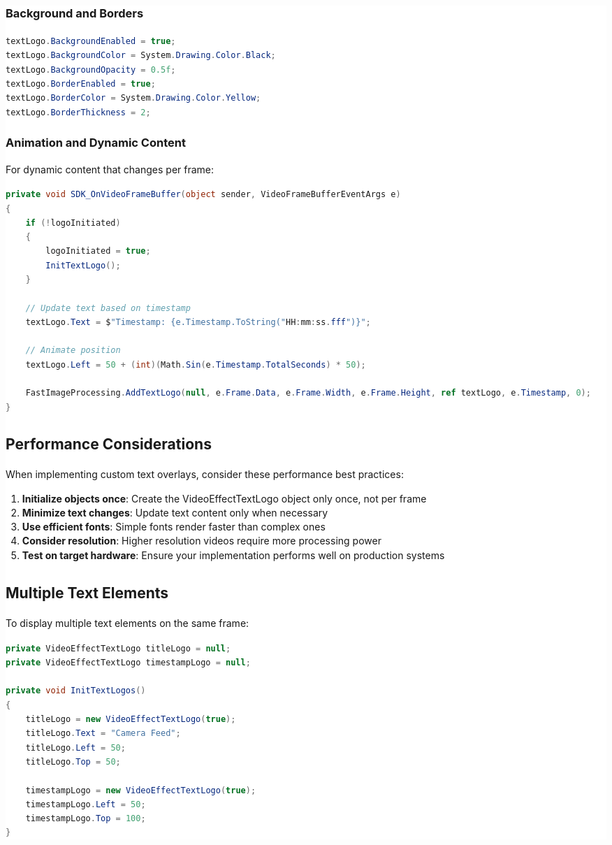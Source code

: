 ### Background and Borders

```cs
textLogo.BackgroundEnabled = true;
textLogo.BackgroundColor = System.Drawing.Color.Black;
textLogo.BackgroundOpacity = 0.5f;
textLogo.BorderEnabled = true;
textLogo.BorderColor = System.Drawing.Color.Yellow;
textLogo.BorderThickness = 2;
```

### Animation and Dynamic Content

For dynamic content that changes per frame:

```cs
private void SDK_OnVideoFrameBuffer(object sender, VideoFrameBufferEventArgs e)
{
    if (!logoInitiated)
    {
        logoInitiated = true;
        InitTextLogo();
    }
    
    // Update text based on timestamp
    textLogo.Text = $"Timestamp: {e.Timestamp.ToString("HH:mm:ss.fff")}";
    
    // Animate position
    textLogo.Left = 50 + (int)(Math.Sin(e.Timestamp.TotalSeconds) * 50);
    
    FastImageProcessing.AddTextLogo(null, e.Frame.Data, e.Frame.Width, e.Frame.Height, ref textLogo, e.Timestamp, 0);
}
```

## Performance Considerations

When implementing custom text overlays, consider these performance best practices:

1. **Initialize objects once**: Create the VideoEffectTextLogo object only once, not per frame
2. **Minimize text changes**: Update text content only when necessary
3. **Use efficient fonts**: Simple fonts render faster than complex ones
4. **Consider resolution**: Higher resolution videos require more processing power
5. **Test on target hardware**: Ensure your implementation performs well on production systems

## Multiple Text Elements

To display multiple text elements on the same frame:

```cs
private VideoEffectTextLogo titleLogo = null;
private VideoEffectTextLogo timestampLogo = null;

private void InitTextLogos()
{
    titleLogo = new VideoEffectTextLogo(true);
    titleLogo.Text = "Camera Feed";
    titleLogo.Left = 50;
    titleLogo.Top = 50;
    
    timestampLogo = new VideoEffectTextLogo(true);
    timestampLogo.Left = 50;
    timestampLogo.Top = 100;
}

```